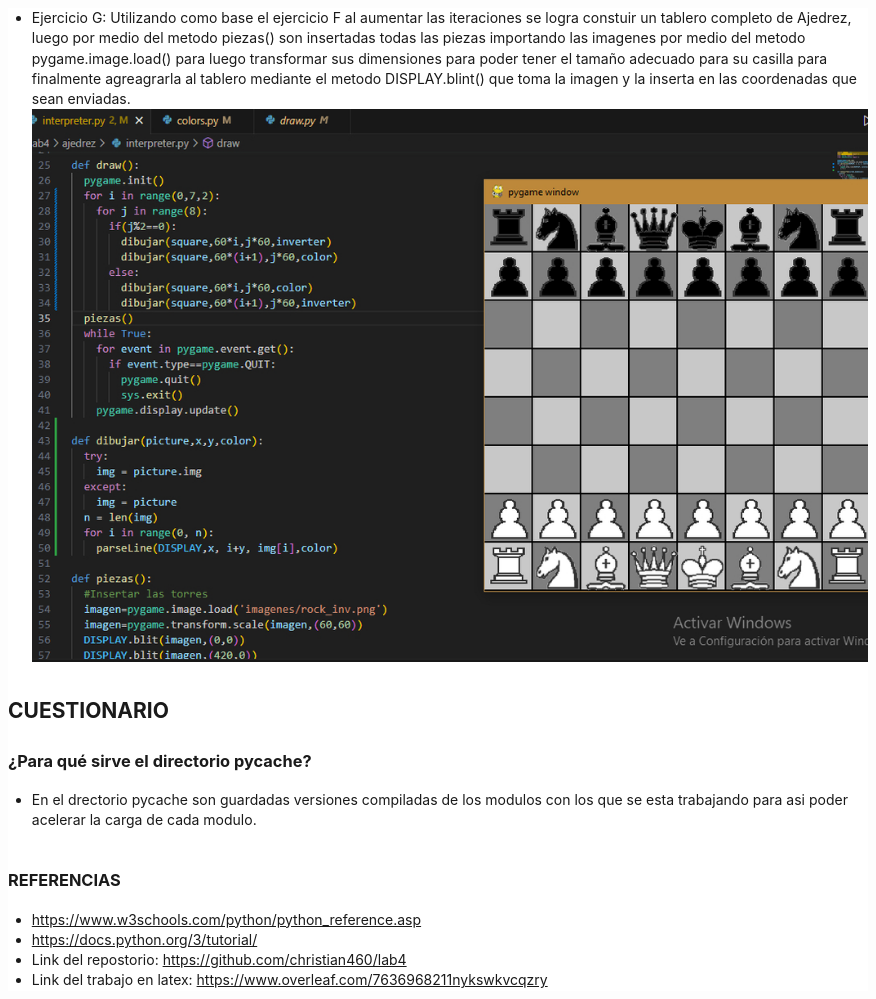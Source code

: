    - Ejercicio G: Utilizando como base el ejercicio F al aumentar las iteraciones se logra constuir un tablero completo de Ajedrez, luego por medio del metodo piezas() son insertadas todas las piezas importando las imagenes por medio del metodo pygame.image.load() para luego transformar sus dimensiones para poder tener el tamaño adecuado para su casilla para finalmente agreagrarla al tablero mediante el metodo DISPLAY.blint() que toma la imagen y la inserta en las coordenadas que sean enviadas.  
    ![ejercicio](ejerciciog.jpg)


## CUESTIONARIO
### ¿Para qué sirve el directorio pycache?
- En el drectorio pycache son guardadas versiones compiladas de los modulos con los que se esta trabajando para asi poder acelerar la carga de cada modulo.

#

### REFERENCIAS
- https://www.w3schools.com/python/python_reference.asp
- https://docs.python.org/3/tutorial/
- Link del repostorio: https://github.com/christian460/lab4
- Link del trabajo en latex: https://www.overleaf.com/7636968211nykswkvcqzry

#
